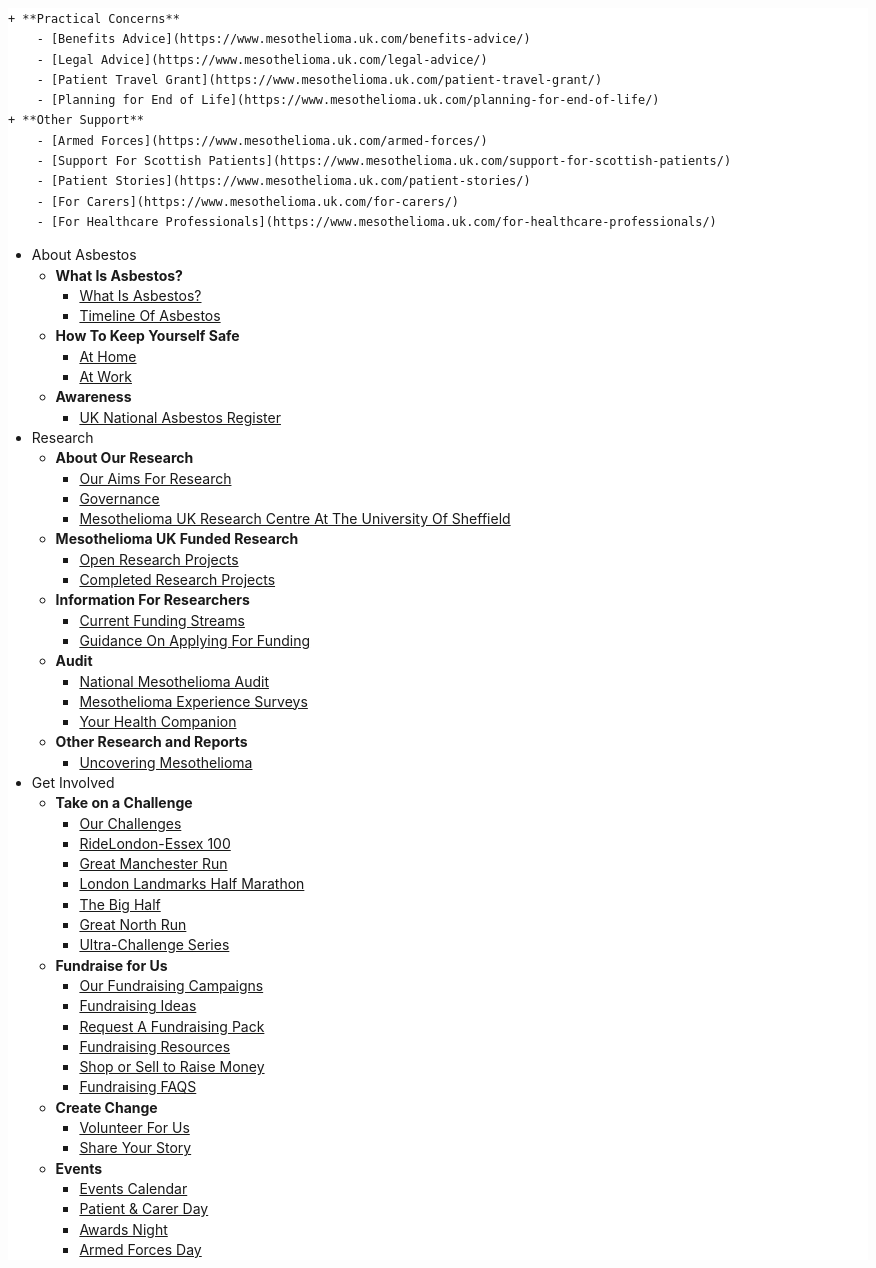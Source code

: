 	+ **Practical Concerns**
		- [Benefits Advice](https://www.mesothelioma.uk.com/benefits-advice/)
		- [Legal Advice](https://www.mesothelioma.uk.com/legal-advice/)
		- [Patient Travel Grant](https://www.mesothelioma.uk.com/patient-travel-grant/)
		- [Planning for End of Life](https://www.mesothelioma.uk.com/planning-for-end-of-life/)
	+ **Other Support**
		- [Armed Forces](https://www.mesothelioma.uk.com/armed-forces/)
		- [Support For Scottish Patients](https://www.mesothelioma.uk.com/support-for-scottish-patients/)
		- [Patient Stories](https://www.mesothelioma.uk.com/patient-stories/)
		- [For Carers](https://www.mesothelioma.uk.com/for-carers/)
		- [For Healthcare Professionals](https://www.mesothelioma.uk.com/for-healthcare-professionals/)
* About Asbestos
	+ **What Is Asbestos?**
		- [What Is Asbestos?](https://www.mesothelioma.uk.com/what-is-asbestos/)
		- [Timeline Of Asbestos](https://www.mesothelioma.uk.com/timeline-of-asbestos/)
	+ **How To Keep Yourself Safe**
		- [At Home](https://www.mesothelioma.uk.com/how-to-keep-yourself-safe-at-home/)
		- [At Work](https://www.mesothelioma.uk.com/how-to-keep-yourself-safe-at-work/)
	+ **Awareness**
		- [UK National Asbestos Register](https://www.mesothelioma.uk.com/uk-national-asbestos-register/)
* Research
	+ **About Our Research**
		- [Our Aims For Research](https://www.mesothelioma.uk.com/our-aims-for-research/)
		- [Governance](https://www.mesothelioma.uk.com/governance/)
		- [Mesothelioma UK Research Centre At The University Of Sheffield](https://www.mesothelioma.uk.com/mesothelioma-uk-research-centre-at-the-university-of-sheffield/)
	+ **Mesothelioma UK Funded Research**
		- [Open Research Projects](https://www.mesothelioma.uk.com/current-research-projects/)
		- [Completed Research Projects](https://www.mesothelioma.uk.com/completed-research-projects/)
	+ **Information For Researchers**
		- [Current Funding Streams](https://www.mesothelioma.uk.com/current-funding-streams/)
		- [Guidance On Applying For Funding](https://www.mesothelioma.uk.com/guidance-on-applying-for-funding/)
	+ **Audit**
		- [National Mesothelioma Audit](https://www.mesothelioma.uk.com/national-mesothelioma-audit/)
		- [Mesothelioma Experience Surveys](https://www.mesothelioma.uk.com/mesothelioma-experience-surveys/)
		- [Your Health Companion](https://www.mesothelioma.uk.com/your-health-companion/)
	+ **Other Research and Reports**
		- [Uncovering Mesothelioma](https://www.mesothelioma.uk.com/other-research-and-reports/)
* Get Involved
	+ **Take on a Challenge**
		- [Our Challenges](https://www.mesothelioma.uk.com/our-challenges/)
		- [RideLondon-Essex 100](https://www.mesothelioma.uk.com/ridelondon-essex-100/)
		- [Great Manchester Run](https://www.mesothelioma.uk.com/great-manchester-run/)
		- [London Landmarks Half Marathon](https://www.mesothelioma.uk.com/london-landmarks-half-marathon/)
		- [The Big Half](https://www.mesothelioma.uk.com/the-big-half/)
		- [Great North Run](/great-north-run/)
		- [Ultra-Challenge Series](https://www.mesothelioma.uk.com/ultra-challenge-series/)
	+ **Fundraise for Us**
		- [Our Fundraising Campaigns](https://www.mesothelioma.uk.com/our-fundraising-campaigns/)
		- [Fundraising Ideas](https://www.mesothelioma.uk.com/fundraising-ideas/)
		- [Request A Fundraising Pack](https://www.mesothelioma.uk.com/request-a-fundraising-pack/)
		- [Fundraising Resources](https://www.mesothelioma.uk.com/fundraising-resources/)
		- [Shop or Sell to Raise Money](https://www.mesothelioma.uk.com/shop-or-sell-to-raise-money/)
		- [Fundraising FAQS](https://www.mesothelioma.uk.com/fundraising-faqs/)
	+ **Create Change**
		- [Volunteer For Us](https://www.mesothelioma.uk.com/volunteer-for-us/)
		- [Share Your Story](https://www.mesothelioma.uk.com/share-your-story/)
	+ **Events**
		- [Events Calendar](http://www.mesothelioma.uk.com/events/)
		- [Patient & Carer Day](https://www.mesothelioma.uk.com/patient-carer-day/)
		- [Awards Night](https://www.mesothelioma.uk.com/awards-night/)
		- [Armed Forces Day](https://www.mesothelioma.uk.com/armed-forces-day/)